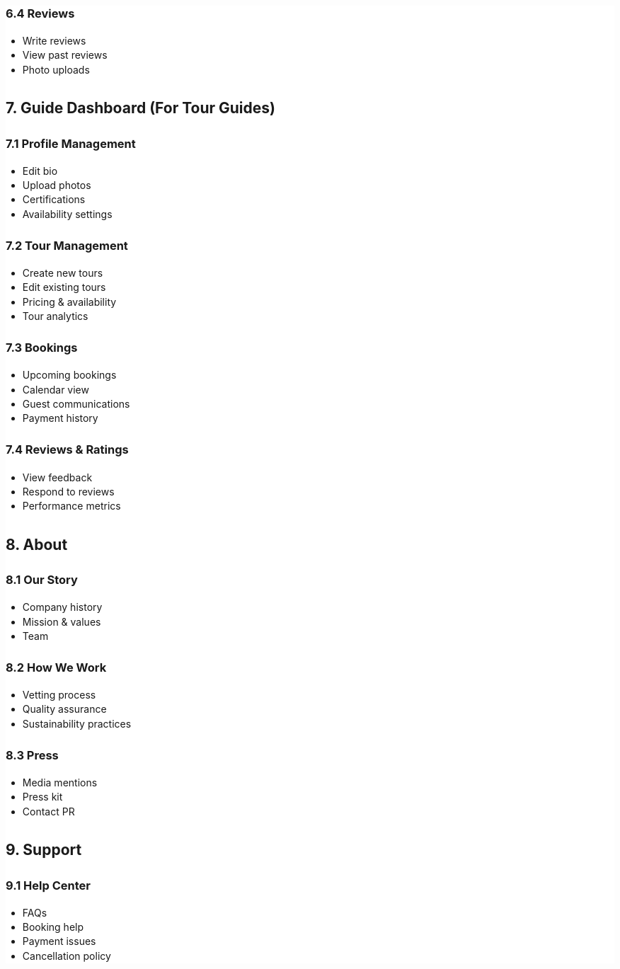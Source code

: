 ### 6.4 Reviews
- Write reviews
- View past reviews
- Photo uploads

## 7. Guide Dashboard (For Tour Guides)
### 7.1 Profile Management
- Edit bio
- Upload photos
- Certifications
- Availability settings

### 7.2 Tour Management
- Create new tours
- Edit existing tours
- Pricing & availability
- Tour analytics

### 7.3 Bookings
- Upcoming bookings
- Calendar view
- Guest communications
- Payment history

### 7.4 Reviews & Ratings
- View feedback
- Respond to reviews
- Performance metrics

## 8. About
### 8.1 Our Story
- Company history
- Mission & values
- Team

### 8.2 How We Work
- Vetting process
- Quality assurance
- Sustainability practices

### 8.3 Press
- Media mentions
- Press kit
- Contact PR

## 9. Support
### 9.1 Help Center
- FAQs
- Booking help
- Payment issues
- Cancellation policy
